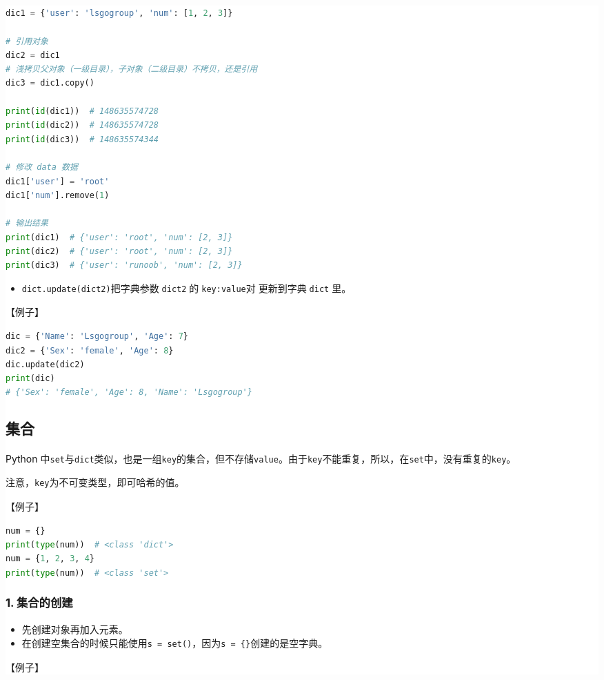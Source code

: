 ```python
dic1 = {'user': 'lsgogroup', 'num': [1, 2, 3]}

# 引用对象
dic2 = dic1  
# 浅拷贝父对象（一级目录），子对象（二级目录）不拷贝，还是引用
dic3 = dic1.copy()  

print(id(dic1))  # 148635574728
print(id(dic2))  # 148635574728
print(id(dic3))  # 148635574344

# 修改 data 数据
dic1['user'] = 'root'
dic1['num'].remove(1)

# 输出结果
print(dic1)  # {'user': 'root', 'num': [2, 3]}
print(dic2)  # {'user': 'root', 'num': [2, 3]}
print(dic3)  # {'user': 'runoob', 'num': [2, 3]}
```

- `dict.update(dict2)`把字典参数 `dict2` 的 `key:value`对 更新到字典 `dict` 里。

【例子】

```python
dic = {'Name': 'Lsgogroup', 'Age': 7}
dic2 = {'Sex': 'female', 'Age': 8}
dic.update(dic2)
print(dic)  
# {'Sex': 'female', 'Age': 8, 'Name': 'Lsgogroup'}
```

## 集合

Python 中`set`与`dict`类似，也是一组`key`的集合，但不存储`value`。由于`key`不能重复，所以，在`set`中，没有重复的`key`。

注意，`key`为不可变类型，即可哈希的值。

【例子】

```python
num = {}
print(type(num))  # <class 'dict'>
num = {1, 2, 3, 4}
print(type(num))  # <class 'set'>
```

### 1. 集合的创建

- 先创建对象再加入元素。
- 在创建空集合的时候只能使用`s = set()`，因为`s = {}`创建的是空字典。

【例子】
